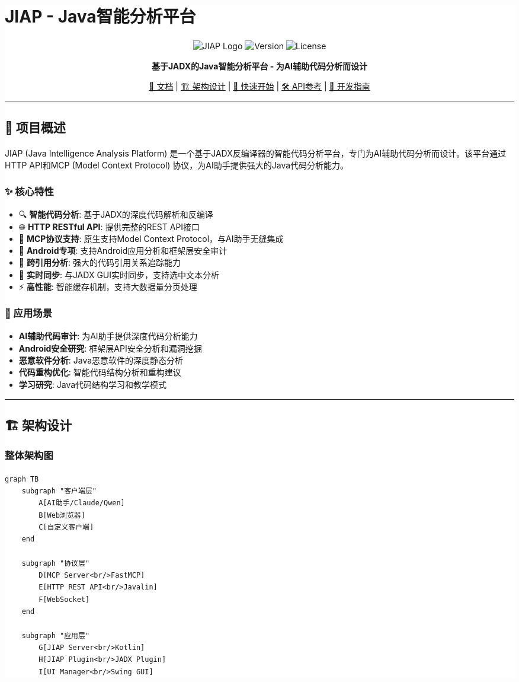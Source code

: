 # JIAP - Java智能分析平台

<div align="center">

![JIAP Logo](https://img.shields.io/badge/JIAP-Java%20Intelligence%20Analysis%20Platform-blue?style=for-the-badge&logo=java&logoColor=white)
![Version](https://img.shields.io/badge/version-1.0.0-green?style=for-the-badge)
![License](https://img.shields.io/badge/license-MIT-orange?style=for-the-badge)

**基于JADX的Java智能分析平台 - 为AI辅助代码分析而设计**

[📖 文档](#-项目概述) | [🏗️ 架构设计](#-架构设计) | [🚀 快速开始](#-快速开始) | [🛠️ API参考](#-api参考) | [🔧 开发指南](#-开发指南)

</div>

---

## 📖 项目概述

JIAP (Java Intelligence Analysis Platform) 是一个基于JADX反编译器的智能代码分析平台，专门为AI辅助代码分析而设计。该平台通过HTTP API和MCP (Model Context Protocol) 协议，为AI助手提供强大的Java代码分析能力。

### ✨ 核心特性

- 🔍 **智能代码分析**: 基于JADX的深度代码解析和反编译
- 🌐 **HTTP RESTful API**: 提供完整的REST API接口
- 🤖 **MCP协议支持**: 原生支持Model Context Protocol，与AI助手无缝集成
- 📱 **Android专项**: 支持Android应用分析和框架层安全审计
- 🎯 **跨引用分析**: 强大的代码引用关系追踪能力
- 🔄 **实时同步**: 与JADX GUI实时同步，支持选中文本分析
- ⚡ **高性能**: 智能缓存机制，支持大数据量分页处理

### 🎯 应用场景

- **AI辅助代码审计**: 为AI助手提供深度代码分析能力
- **Android安全研究**: 框架层API安全分析和漏洞挖掘
- **恶意软件分析**: Java恶意软件的深度静态分析
- **代码重构优化**: 智能代码结构分析和重构建议
- **学习研究**: Java代码结构学习和教学模式

---

## 🏗️ 架构设计

### 整体架构图

```mermaid
graph TB
    subgraph "客户端层"
        A[AI助手/Claude/Qwen]
        B[Web浏览器]
        C[自定义客户端]
    end

    subgraph "协议层"
        D[MCP Server<br/>FastMCP]
        E[HTTP REST API<br/>Javalin]
        F[WebSocket]
    end

    subgraph "应用层"
        G[JIAP Server<br/>Kotlin]
        H[JIAP Plugin<br/>JADX Plugin]
        I[UI Manager<br/>Swing GUI]
```